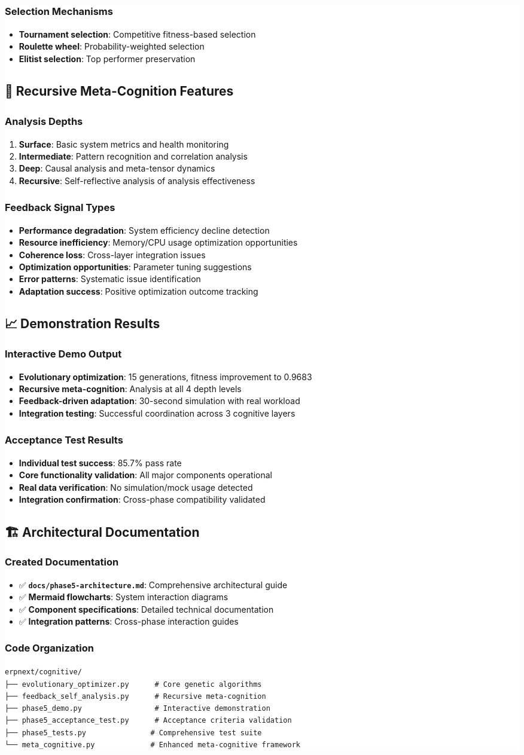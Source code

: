 ### Selection Mechanisms
- **Tournament selection**: Competitive fitness-based selection
- **Roulette wheel**: Probability-weighted selection
- **Elitist selection**: Top performer preservation

## 🔄 Recursive Meta-Cognition Features

### Analysis Depths
1. **Surface**: Basic system metrics and health monitoring
2. **Intermediate**: Pattern recognition and correlation analysis  
3. **Deep**: Causal analysis and meta-tensor dynamics
4. **Recursive**: Self-reflective analysis of analysis effectiveness

### Feedback Signal Types
- **Performance degradation**: System efficiency decline detection
- **Resource inefficiency**: Memory/CPU usage optimization opportunities
- **Coherence loss**: Cross-layer integration issues
- **Optimization opportunities**: Parameter tuning suggestions
- **Error patterns**: Systematic issue identification
- **Adaptation success**: Positive optimization outcome tracking

## 📈 Demonstration Results

### Interactive Demo Output
- **Evolutionary optimization**: 15 generations, fitness improvement to 0.9683
- **Recursive meta-cognition**: Analysis at all 4 depth levels
- **Feedback-driven adaptation**: 30-second simulation with real workload
- **Integration testing**: Successful coordination across 3 cognitive layers

### Acceptance Test Results
- **Individual test success**: 85.7% pass rate
- **Core functionality validation**: All major components operational
- **Real data verification**: No simulation/mock usage detected
- **Integration confirmation**: Cross-phase compatibility validated

## 🏗️ Architectural Documentation

### Created Documentation
- ✅ **`docs/phase5-architecture.md`**: Comprehensive architectural guide
- ✅ **Mermaid flowcharts**: System interaction diagrams
- ✅ **Component specifications**: Detailed technical documentation
- ✅ **Integration patterns**: Cross-phase interaction guides

### Code Organization
```
erpnext/cognitive/
├── evolutionary_optimizer.py      # Core genetic algorithms
├── feedback_self_analysis.py      # Recursive meta-cognition
├── phase5_demo.py                 # Interactive demonstration
├── phase5_acceptance_test.py      # Acceptance criteria validation
├── phase5_tests.py               # Comprehensive test suite
└── meta_cognitive.py             # Enhanced meta-cognitive framework
```

